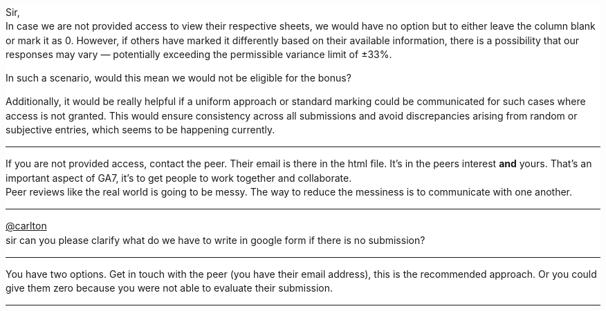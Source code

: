 Sir,  
In case we are not provided access to view their respective sheets, we would have no option but to either leave the column blank or mark it as 0. However, if others have marked it differently based on their available information, there is a possibility that our responses may vary — potentially exceeding the permissible variance limit of ±33%.

In such a scenario, would this mean we would not be eligible for the bonus?

Additionally, it would be really helpful if a uniform approach or standard marking could be communicated for such cases where access is not granted. This would ensure consistency across all submissions and avoid discrepancies arising from random or subjective entries, which seems to be happening currently.

---

If you are not provided access, contact the peer. Their email is there in the html file. It’s in the peers interest **and** yours. That’s an important aspect of GA7, it’s to get people to work together and collaborate.  
Peer reviews like the real world is going to be messy. The way to reduce the messiness is to communicate with one another.

---

[@carlton](/u/carlton)  
sir can you please clarify what do we have to write in google form if there is no submission?

---

You have two options. Get in touch with the peer (you have their email address), this is the recommended approach. Or you could give them zero because you were not able to evaluate their submission.

---

